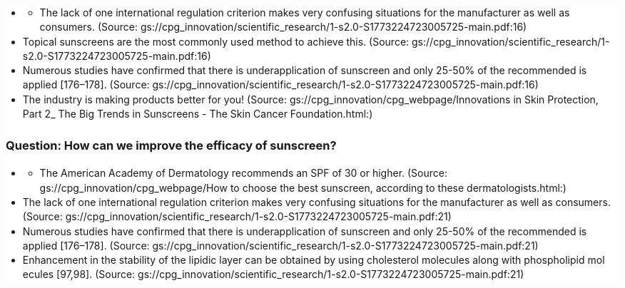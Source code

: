 -  - The lack of one international regulation criterion makes very confusing situations for the manufacturer as well as consumers.  (Source: gs://cpg_innovation/scientific_research/1-s2.0-S1773224723005725-main.pdf:16)
-  Topical sunscreens are the most commonly used method to achieve this. (Source: gs://cpg_innovation/scientific_research/1-s2.0-S1773224723005725-main.pdf:16)
- Numerous studies have confirmed that there is underapplication of sunscreen and only 25-50% of the recommended is applied [176–178]. (Source: gs://cpg_innovation/scientific_research/1-s2.0-S1773224723005725-main.pdf:16)
- The industry is making products better for you! (Source: gs://cpg_innovation/cpg_webpage/Innovations in Skin Protection, Part 2_ The Big Trends in Sunscreens - The Skin Cancer Foundation.html:)

### Question: How can we improve the efficacy of sunscreen?

-  - The American Academy of Dermatology recommends an SPF of 30 or higher. (Source: gs://cpg_innovation/cpg_webpage/How to choose the best sunscreen, according to these dermatologists.html:)
-  The lack of one international regulation criterion makes very confusing situations for the manufacturer as well as consumers. (Source: gs://cpg_innovation/scientific_research/1-s2.0-S1773224723005725-main.pdf:21)
- Numerous studies have confirmed that there is underapplication of sunscreen and only 25-50% of the recommended is applied [176–178]. (Source: gs://cpg_innovation/scientific_research/1-s2.0-S1773224723005725-main.pdf:21)
- Enhancement in the stability of the lipidic layer can be obtained by using cholesterol molecules along with phospholipid mol ecules [97,98]. (Source: gs://cpg_innovation/scientific_research/1-s2.0-S1773224723005725-main.pdf:21)
